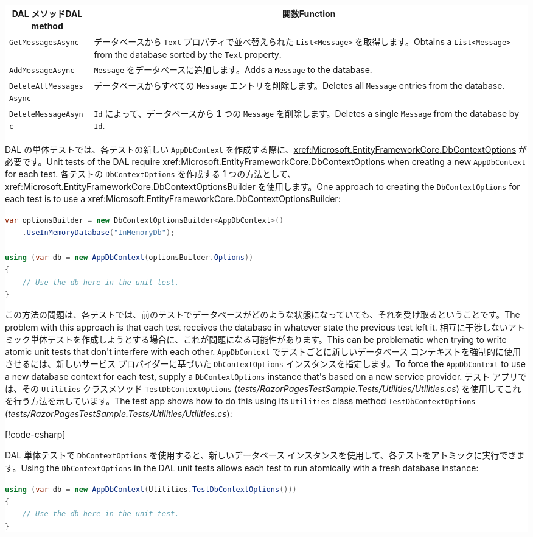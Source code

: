 | <span data-ttu-id="e7e5e-155">DAL メソッド</span><span class="sxs-lookup"><span data-stu-id="e7e5e-155">DAL method</span></span>               | <span data-ttu-id="e7e5e-156">関数</span><span class="sxs-lookup"><span data-stu-id="e7e5e-156">Function</span></span>                                                                   |
| ------------------------ | -------------------------------------------------------------------------- |
| `GetMessagesAsync`       | <span data-ttu-id="e7e5e-157">データベースから `Text` プロパティで並べ替えられた `List<Message>` を取得します。</span><span class="sxs-lookup"><span data-stu-id="e7e5e-157">Obtains a `List<Message>` from the database sorted by the `Text` property.</span></span> |
| `AddMessageAsync`        | <span data-ttu-id="e7e5e-158">`Message` をデータベースに追加します。</span><span class="sxs-lookup"><span data-stu-id="e7e5e-158">Adds a `Message` to the database.</span></span>                                          |
| `DeleteAllMessagesAsync` | <span data-ttu-id="e7e5e-159">データベースからすべての `Message` エントリを削除します。</span><span class="sxs-lookup"><span data-stu-id="e7e5e-159">Deletes all `Message` entries from the database.</span></span>                           |
| `DeleteMessageAsync`     | <span data-ttu-id="e7e5e-160">`Id` によって、データベースから 1 つの `Message` を削除します。</span><span class="sxs-lookup"><span data-stu-id="e7e5e-160">Deletes a single `Message` from the database by `Id`.</span></span>                      |

<span data-ttu-id="e7e5e-161">DAL の単体テストでは、各テストの新しい `AppDbContext` を作成する際に、<xref:Microsoft.EntityFrameworkCore.DbContextOptions> が必要です。</span><span class="sxs-lookup"><span data-stu-id="e7e5e-161">Unit tests of the DAL require <xref:Microsoft.EntityFrameworkCore.DbContextOptions> when creating a new `AppDbContext` for each test.</span></span> <span data-ttu-id="e7e5e-162">各テストの `DbContextOptions` を作成する 1 つの方法として、<xref:Microsoft.EntityFrameworkCore.DbContextOptionsBuilder> を使用します。</span><span class="sxs-lookup"><span data-stu-id="e7e5e-162">One approach to creating the `DbContextOptions` for each test is to use a <xref:Microsoft.EntityFrameworkCore.DbContextOptionsBuilder>:</span></span>

```csharp
var optionsBuilder = new DbContextOptionsBuilder<AppDbContext>()
    .UseInMemoryDatabase("InMemoryDb");

using (var db = new AppDbContext(optionsBuilder.Options))
{
    // Use the db here in the unit test.
}
```

<span data-ttu-id="e7e5e-163">この方法の問題は、各テストでは、前のテストでデータベースがどのような状態になっていても、それを受け取るということです。</span><span class="sxs-lookup"><span data-stu-id="e7e5e-163">The problem with this approach is that each test receives the database in whatever state the previous test left it.</span></span> <span data-ttu-id="e7e5e-164">相互に干渉しないアトミック単体テストを作成しようとする場合に、これが問題になる可能性があります。</span><span class="sxs-lookup"><span data-stu-id="e7e5e-164">This can be problematic when trying to write atomic unit tests that don't interfere with each other.</span></span> <span data-ttu-id="e7e5e-165">`AppDbContext` でテストごとに新しいデータベース コンテキストを強制的に使用させるには、新しいサービス プロバイダーに基づいた `DbContextOptions` インスタンスを指定します。</span><span class="sxs-lookup"><span data-stu-id="e7e5e-165">To force the `AppDbContext` to use a new database context for each test, supply a `DbContextOptions` instance that's based on a new service provider.</span></span> <span data-ttu-id="e7e5e-166">テスト アプリでは、その `Utilities` クラスメソッド `TestDbContextOptions` (*tests/RazorPagesTestSample.Tests/Utilities/Utilities.cs*) を使用してこれを行う方法を示しています。</span><span class="sxs-lookup"><span data-stu-id="e7e5e-166">The test app shows how to do this using its `Utilities` class method `TestDbContextOptions` (*tests/RazorPagesTestSample.Tests/Utilities/Utilities.cs*):</span></span>

[!code-csharp[](razor-pages-tests/samples/3.x/tests/RazorPagesTestSample.Tests/Utilities/Utilities.cs?name=snippet1)]

<span data-ttu-id="e7e5e-167">DAL 単体テストで `DbContextOptions` を使用すると、新しいデータベース インスタンスを使用して、各テストをアトミックに実行できます。</span><span class="sxs-lookup"><span data-stu-id="e7e5e-167">Using the `DbContextOptions` in the DAL unit tests allows each test to run atomically with a fresh database instance:</span></span>

```csharp
using (var db = new AppDbContext(Utilities.TestDbContextOptions()))
{
    // Use the db here in the unit test.
}
```
